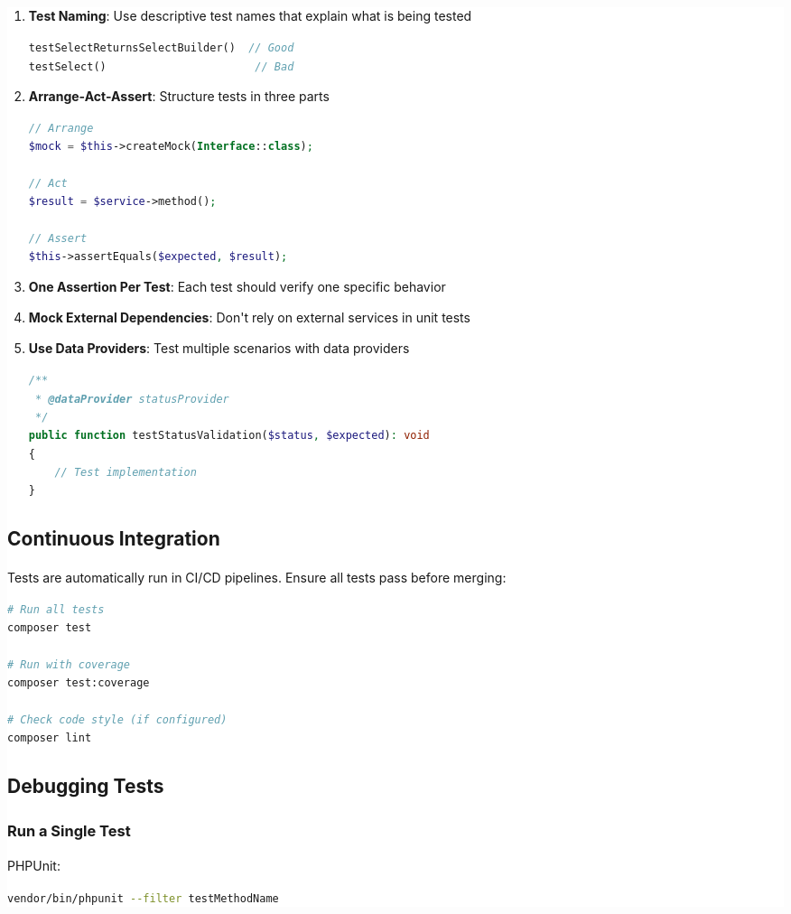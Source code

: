 1. **Test Naming**: Use descriptive test names that explain what is being tested
   ```php
   testSelectReturnsSelectBuilder()  // Good
   testSelect()                       // Bad
   ```

2. **Arrange-Act-Assert**: Structure tests in three parts
   ```php
   // Arrange
   $mock = $this->createMock(Interface::class);
   
   // Act
   $result = $service->method();
   
   // Assert
   $this->assertEquals($expected, $result);
   ```

3. **One Assertion Per Test**: Each test should verify one specific behavior
   
4. **Mock External Dependencies**: Don't rely on external services in unit tests

5. **Use Data Providers**: Test multiple scenarios with data providers
   ```php
   /**
    * @dataProvider statusProvider
    */
   public function testStatusValidation($status, $expected): void
   {
       // Test implementation
   }
   ```

## Continuous Integration

Tests are automatically run in CI/CD pipelines. Ensure all tests pass before merging:

```bash
# Run all tests
composer test

# Run with coverage
composer test:coverage

# Check code style (if configured)
composer lint
```

## Debugging Tests

### Run a Single Test

PHPUnit:
```bash
vendor/bin/phpunit --filter testMethodName
```
